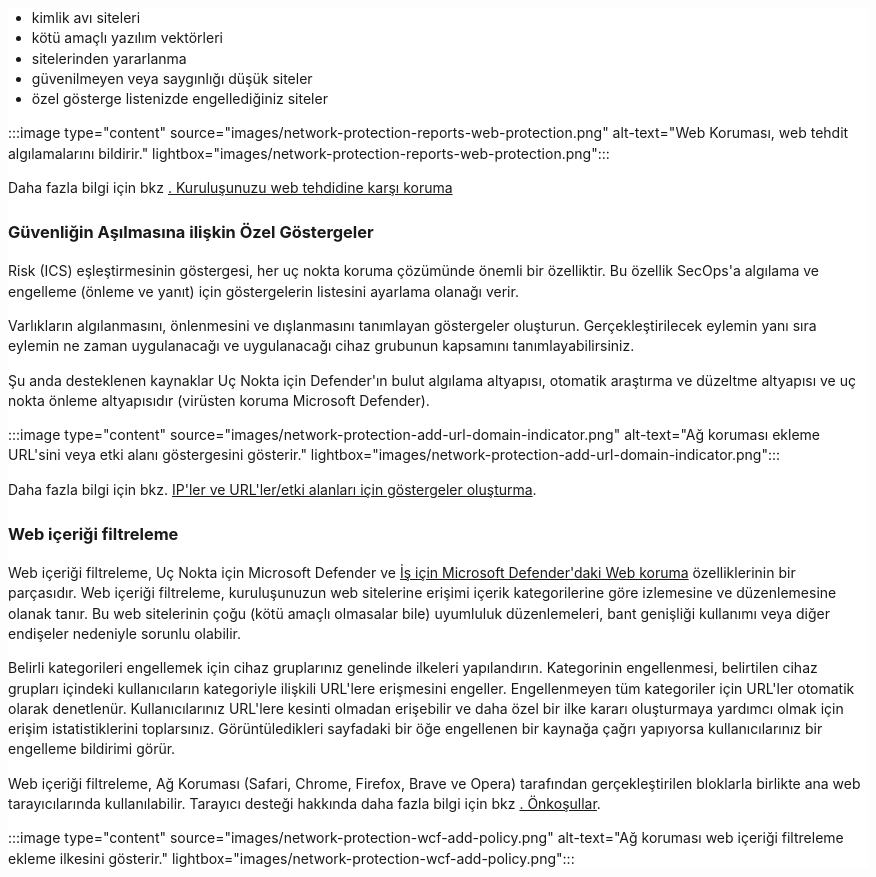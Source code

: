 - kimlik avı siteleri
- kötü amaçlı yazılım vektörleri
- sitelerinden yararlanma
- güvenilmeyen veya saygınlığı düşük siteler
- özel gösterge listenizde engellediğiniz siteler

:::image type="content" source="images/network-protection-reports-web-protection.png" alt-text="Web Koruması, web tehdit algılamalarını bildirir." lightbox="images/network-protection-reports-web-protection.png":::

Daha fazla bilgi için bkz [. Kuruluşunuzu web tehdidine karşı koruma](web-threat-protection.md)

### <a name="custom-indicators-of-compromise"></a>Güvenliğin Aşılmasına ilişkin Özel Göstergeler  

Risk (ICS) eşleştirmesinin göstergesi, her uç nokta koruma çözümünde önemli bir özelliktir. Bu özellik SecOps'a algılama ve engelleme (önleme ve yanıt) için göstergelerin listesini ayarlama olanağı verir.

Varlıkların algılanmasını, önlenmesini ve dışlanmasını tanımlayan göstergeler oluşturun. Gerçekleştirilecek eylemin yanı sıra eylemin ne zaman uygulanacağı ve uygulanacağı cihaz grubunun kapsamını tanımlayabilirsiniz.

Şu anda desteklenen kaynaklar Uç Nokta için Defender'ın bulut algılama altyapısı, otomatik araştırma ve düzeltme altyapısı ve uç nokta önleme altyapısıdır (virüsten koruma Microsoft Defender).

:::image type="content" source="images/network-protection-add-url-domain-indicator.png" alt-text="Ağ koruması ekleme URL'sini veya etki alanı göstergesini gösterir." lightbox="images/network-protection-add-url-domain-indicator.png":::

Daha fazla bilgi için bkz. [IP'ler ve URL'ler/etki alanları için göstergeler oluşturma](indicator-ip-domain.md).

### <a name="web-content-filtering"></a>Web içeriği filtreleme

Web içeriği filtreleme, Uç Nokta için Microsoft Defender ve [İş için Microsoft Defender'daki Web koruma](web-protection-overview.md) özelliklerinin bir parçasıdır. Web içeriği filtreleme, kuruluşunuzun web sitelerine erişimi içerik kategorilerine göre izlemesine ve düzenlemesine olanak tanır. Bu web sitelerinin çoğu (kötü amaçlı olmasalar bile) uyumluluk düzenlemeleri, bant genişliği kullanımı veya diğer endişeler nedeniyle sorunlu olabilir.

Belirli kategorileri engellemek için cihaz gruplarınız genelinde ilkeleri yapılandırın. Kategorinin engellenmesi, belirtilen cihaz grupları içindeki kullanıcıların kategoriyle ilişkili URL'lere erişmesini engeller. Engellenmeyen tüm kategoriler için URL'ler otomatik olarak denetlenür. Kullanıcılarınız URL'lere kesinti olmadan erişebilir ve daha özel bir ilke kararı oluşturmaya yardımcı olmak için erişim istatistiklerini toplarsınız. Görüntüledikleri sayfadaki bir öğe engellenen bir kaynağa çağrı yapıyorsa kullanıcılarınız bir engelleme bildirimi görür.

Web içeriği filtreleme, Ağ Koruması (Safari, Chrome, Firefox, Brave ve Opera) tarafından gerçekleştirilen bloklarla birlikte ana web tarayıcılarında kullanılabilir. Tarayıcı desteği hakkında daha fazla bilgi için bkz [. Önkoşullar](#prerequisites).

:::image type="content" source="images/network-protection-wcf-add-policy.png" alt-text="Ağ koruması web içeriği filtreleme ekleme ilkesini gösterir." lightbox="images/network-protection-wcf-add-policy.png":::
